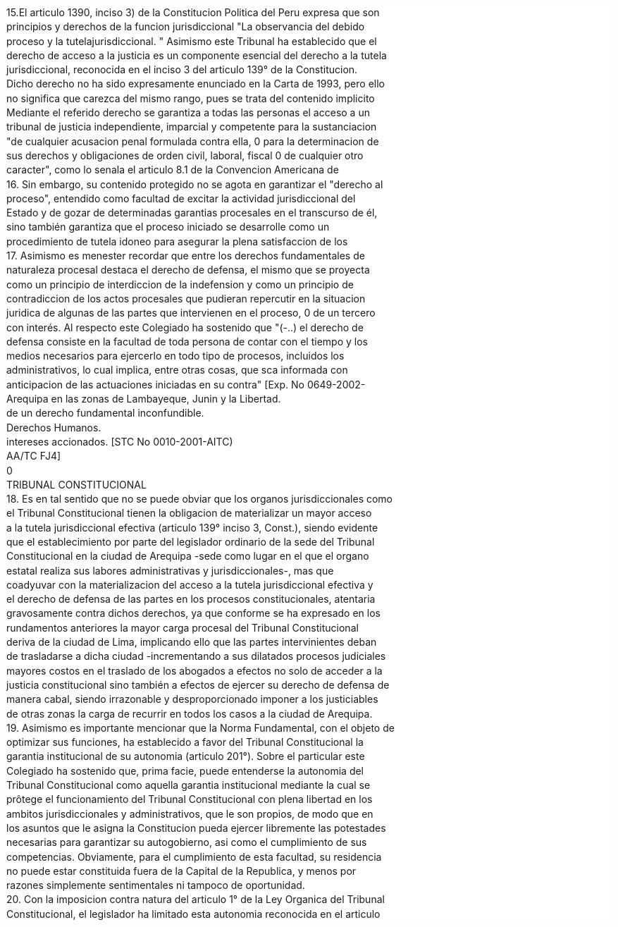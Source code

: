 15.El articulo 1390, inciso 3) de la Constitucion Politica del Peru expresa que son  
principios y derechos de la funcion jurisdiccional "La observancia del debido  
proceso y la tutelajurisdiccional. " Asimismo este Tribunal ha establecido que el  
derecho de acceso a la justicia es un componente esencial del derecho a la tutela  
jurisdiccional, reconocida en el inciso 3 del articulo 139° de la Constitucion.  
Dicho derecho no ha sido expresamente enunciado en la Carta de 1993, pero ello  
no significa que carezca del mismo rango, pues se trata del contenido implicito  
Mediante el referido derecho se garantiza a todas las personas el acceso a un  
tribunal de justicia independiente, imparcial y competente para la sustanciacion  
"de cualquier acusacion penal formulada contra ella, 0 para la determinacion de  
sus derechos y obligaciones de orden civil, laboral, fiscal 0 de cualquier otro  
caracter", como lo senala el articulo 8.1 de la Convencion Americana de  
16. Sin embargo, su contenido protegido no se agota en garantizar el "derecho al  
proceso", entendido como facultad de excitar la actividad jurisdiccional del  
Estado y de gozar de determinadas garantias procesales en el transcurso de él,  
sino también garantiza que el proceso iniciado se desarrolle como un  
procedimiento de tutela idoneo para asegurar la plena satisfaccion de los  
17. Asimismo es menester recordar que entre los derechos fundamentales de  
naturaleza procesal destaca el derecho de defensa, el mismo que se proyecta  
como un principio de interdiccion de la indefension y como un principio de  
contradiccion de los actos procesales que pudieran repercutir en la situacion  
juridica de algunas de las partes que intervienen en el proceso, 0 de un tercero  
con interés. Al respecto este Colegiado ha sostenido que "(-..) el derecho de  
defensa consiste en la facultad de toda persona de contar con el tiempo y los  
medios necesarios para ejercerlo en todo tipo de procesos, incluidos los  
administrativos, lo cual implica, entre otras cosas, que sca informada con  
anticipacion de las actuaciones iniciadas en su contra" [Exp. No 0649-2002-  
Arequipa en las zonas de Lambayeque, Junin y la Libertad.  
de un derecho fundamental inconfundible.  
Derechos Humanos.  
intereses accionados. [STC No 0010-2001-AITC)  
AA/TC FJ4]  
0  
TRIBUNAL CONSTITUCIONAL  
18. Es en tal sentido que no se puede obviar que los organos jurisdiccionales como  
el Tribunal Constitucional tienen la obligacion de materializar un mayor acceso  
a la tutela jurisdiccional efectiva (articulo 139° inciso 3, Const.), siendo evidente  
que el establecimiento por parte del legislador ordinario de la sede del Tribunal  
Constitucional en la ciudad de Arequipa -sede como lugar en el que el organo  
estatal realiza sus labores administrativas y jurisdiccionales-, mas que  
coadyuvar con la materializacion del acceso a la tutela jurisdiccional efectiva y  
el derecho de defensa de las partes en los procesos constitucionales, atentaria  
gravosamente contra dichos derechos, ya que conforme se ha expresado en los  
rundamentos anteriores la mayor carga procesal del Tribunal Constitucional  
deriva de la ciudad de Lima, implicando ello que las partes intervinientes deban  
de trasladarse a dicha ciudad -incrementando a sus dilatados procesos judiciales  
mayores costos en el traslado de los abogados a efectos no solo de acceder a la  
justicia constitucional sino también a efectos de ejercer su derecho de defensa de  
manera cabal, siendo irrazonable y desproporcionado imponer a los justiciables  
de otras zonas la carga de recurrir en todos los casos a la ciudad de Arequipa.  
19. Asimismo es importante mencionar que la Norma Fundamental, con el objeto de  
optimizar sus funciones, ha establecido a favor del Tribunal Constitucional la  
garantia institucional de su autonomia (articulo 201°). Sobre el particular este  
Colegiado ha sostenido que, prima facie, puede entenderse la autonomia del  
Tribunal Constitucional como aquella garantia institucional mediante la cual se  
prôtege el funcionamiento del Tribunal Constitucional con plena libertad en los  
ambitos jurisdiccionales y administrativos, que le son propios, de modo que en  
los asuntos que le asigna la Constitucion pueda ejercer libremente las potestades  
necesarias para garantizar su autogobierno, asi como el cumplimiento de sus  
competencias. Obviamente, para el cumplimiento de esta facultad, su residencia  
no puede estar constituida fuera de la Capital de la Republica, y menos por  
razones simplemente sentimentales ni tampoco de oportunidad.  
20. Con la imposicion contra natura del articulo 1° de la Ley Organica del Tribunal  
Constitucional, el legislador ha limitado esta autonomia reconocida en el articulo  